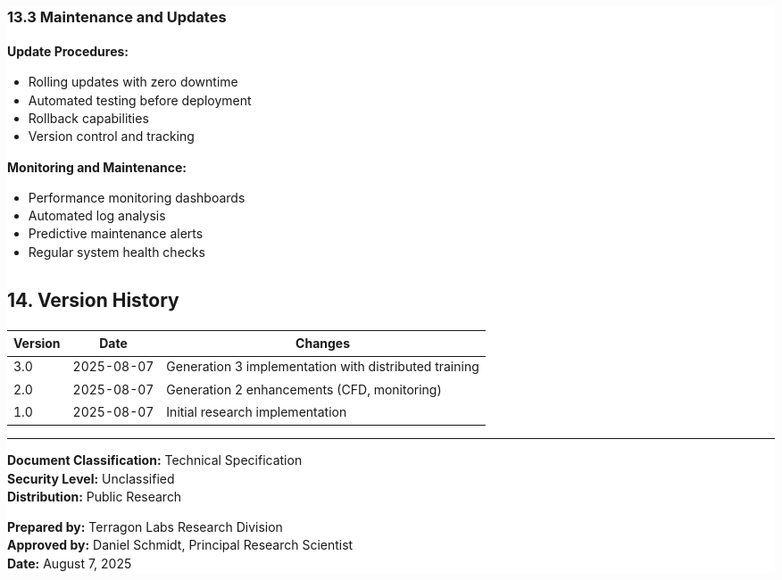 ### 13.3 Maintenance and Updates

**Update Procedures:**
- Rolling updates with zero downtime
- Automated testing before deployment
- Rollback capabilities
- Version control and tracking

**Monitoring and Maintenance:**
- Performance monitoring dashboards
- Automated log analysis
- Predictive maintenance alerts
- Regular system health checks

## 14. Version History

| Version | Date | Changes |
|---------|------|---------|
| 3.0 | 2025-08-07 | Generation 3 implementation with distributed training |
| 2.0 | 2025-08-07 | Generation 2 enhancements (CFD, monitoring) |
| 1.0 | 2025-08-07 | Initial research implementation |

---

**Document Classification:** Technical Specification  
**Security Level:** Unclassified  
**Distribution:** Public Research  

**Prepared by:** Terragon Labs Research Division  
**Approved by:** Daniel Schmidt, Principal Research Scientist  
**Date:** August 7, 2025